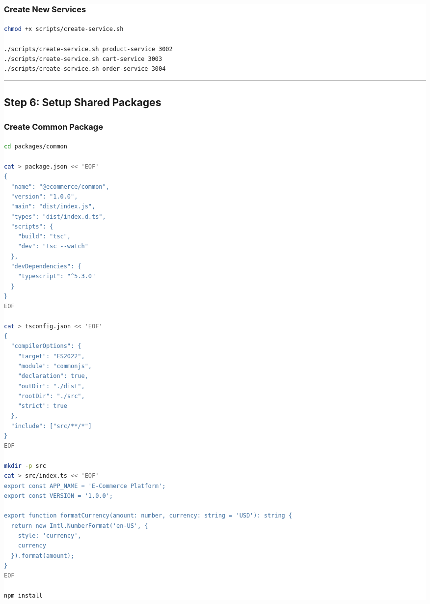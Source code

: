 
### Create New Services

```bash
chmod +x scripts/create-service.sh

./scripts/create-service.sh product-service 3002
./scripts/create-service.sh cart-service 3003
./scripts/create-service.sh order-service 3004
```

---

## Step 6: Setup Shared Packages

### Create Common Package

```bash
cd packages/common

cat > package.json << 'EOF'
{
  "name": "@ecommerce/common",
  "version": "1.0.0",
  "main": "dist/index.js",
  "types": "dist/index.d.ts",
  "scripts": {
    "build": "tsc",
    "dev": "tsc --watch"
  },
  "devDependencies": {
    "typescript": "^5.3.0"
  }
}
EOF

cat > tsconfig.json << 'EOF'
{
  "compilerOptions": {
    "target": "ES2022",
    "module": "commonjs",
    "declaration": true,
    "outDir": "./dist",
    "rootDir": "./src",
    "strict": true
  },
  "include": ["src/**/*"]
}
EOF

mkdir -p src
cat > src/index.ts << 'EOF'
export const APP_NAME = 'E-Commerce Platform';
export const VERSION = '1.0.0';

export function formatCurrency(amount: number, currency: string = 'USD'): string {
  return new Intl.NumberFormat('en-US', {
    style: 'currency',
    currency
  }).format(amount);
}
EOF

npm install
```
